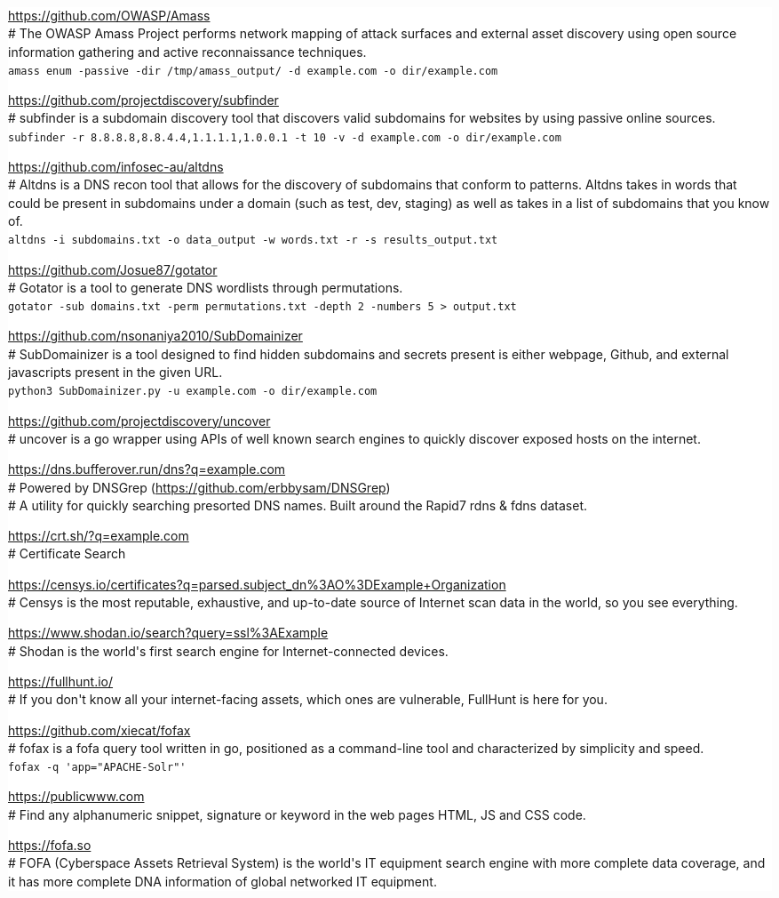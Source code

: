 https://github.com/OWASP/Amass
<br># The OWASP Amass Project performs network mapping of attack surfaces and external asset discovery using open source information gathering and active reconnaissance techniques.
<br>```amass enum -passive -dir /tmp/amass_output/ -d example.com -o dir/example.com```

https://github.com/projectdiscovery/subfinder
<br># subfinder is a subdomain discovery tool that discovers valid subdomains for websites by using passive online sources.
<br>```subfinder -r 8.8.8.8,8.8.4.4,1.1.1.1,1.0.0.1 -t 10 -v -d example.com -o dir/example.com```

https://github.com/infosec-au/altdns
<br># Altdns is a DNS recon tool that allows for the discovery of subdomains that conform to patterns. Altdns takes in words that could be present in subdomains under a domain (such as test, dev, staging) as well as takes in a list of subdomains that you know of.
<br>```altdns -i subdomains.txt -o data_output -w words.txt -r -s results_output.txt```

https://github.com/Josue87/gotator
<br># Gotator is a tool to generate DNS wordlists through permutations.
<br>```gotator -sub domains.txt -perm permutations.txt -depth 2 -numbers 5 > output.txt```

https://github.com/nsonaniya2010/SubDomainizer
<br># SubDomainizer is a tool designed to find hidden subdomains and secrets present is either webpage, Github, and external javascripts present in the given URL.
<br>```python3 SubDomainizer.py -u example.com -o dir/example.com```

https://github.com/projectdiscovery/uncover
<br># uncover is a go wrapper using APIs of well known search engines to quickly discover exposed hosts on the internet.

https://dns.bufferover.run/dns?q=example.com
<br># Powered by DNSGrep (https://github.com/erbbysam/DNSGrep)
<br># A utility for quickly searching presorted DNS names. Built around the Rapid7 rdns & fdns dataset.

https://crt.sh/?q=example.com
<br># Certificate Search

https://censys.io/certificates?q=parsed.subject_dn%3AO%3DExample+Organization
<br># Censys is the most reputable, exhaustive, and up-to-date source of Internet scan data in the world, so you see everything.

https://www.shodan.io/search?query=ssl%3AExample
<br># Shodan is the world's first search engine for Internet-connected devices.

https://fullhunt.io/
<br># If you don't know all your internet-facing assets, which ones are vulnerable, FullHunt is here for you.

https://github.com/xiecat/fofax
<br># fofax is a fofa query tool written in go, positioned as a command-line tool and characterized by simplicity and speed.
<br>```fofax -q 'app="APACHE-Solr"'```

https://publicwww.com
<br># Find any alphanumeric snippet, signature or keyword in the web pages HTML, JS and CSS code.

https://fofa.so
<br># FOFA (Cyberspace Assets Retrieval System) is the world's IT equipment search engine with more complete data coverage, and it has more complete DNA information of global networked IT equipment.
